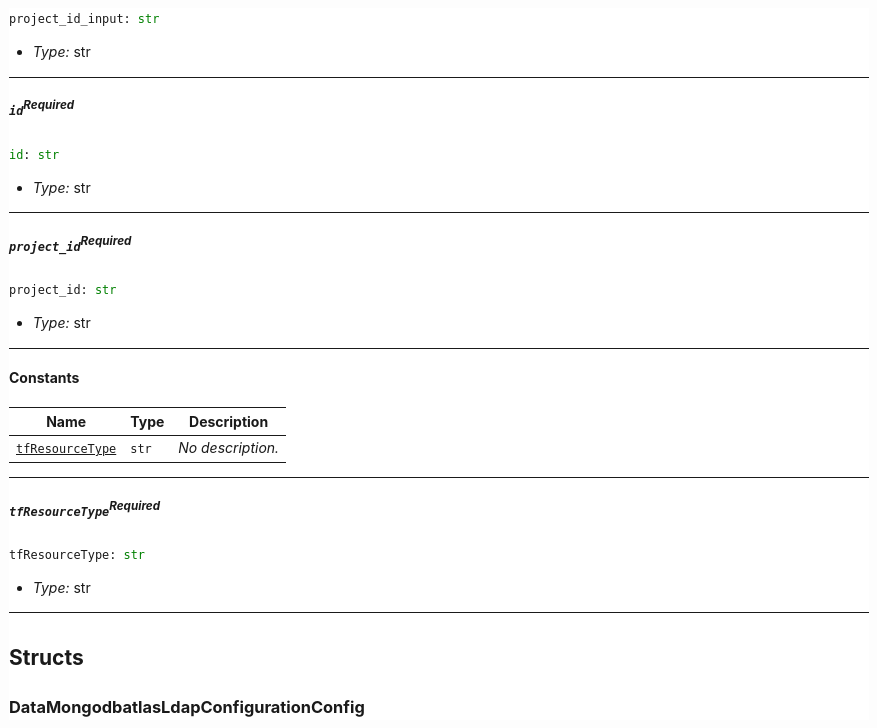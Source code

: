 ```python
project_id_input: str
```

- *Type:* str

---

##### `id`<sup>Required</sup> <a name="id" id="@cdktf/provider-mongodbatlas.dataMongodbatlasLdapConfiguration.DataMongodbatlasLdapConfiguration.property.id"></a>

```python
id: str
```

- *Type:* str

---

##### `project_id`<sup>Required</sup> <a name="project_id" id="@cdktf/provider-mongodbatlas.dataMongodbatlasLdapConfiguration.DataMongodbatlasLdapConfiguration.property.projectId"></a>

```python
project_id: str
```

- *Type:* str

---

#### Constants <a name="Constants" id="Constants"></a>

| **Name** | **Type** | **Description** |
| --- | --- | --- |
| <code><a href="#@cdktf/provider-mongodbatlas.dataMongodbatlasLdapConfiguration.DataMongodbatlasLdapConfiguration.property.tfResourceType">tfResourceType</a></code> | <code>str</code> | *No description.* |

---

##### `tfResourceType`<sup>Required</sup> <a name="tfResourceType" id="@cdktf/provider-mongodbatlas.dataMongodbatlasLdapConfiguration.DataMongodbatlasLdapConfiguration.property.tfResourceType"></a>

```python
tfResourceType: str
```

- *Type:* str

---

## Structs <a name="Structs" id="Structs"></a>

### DataMongodbatlasLdapConfigurationConfig <a name="DataMongodbatlasLdapConfigurationConfig" id="@cdktf/provider-mongodbatlas.dataMongodbatlasLdapConfiguration.DataMongodbatlasLdapConfigurationConfig"></a>
